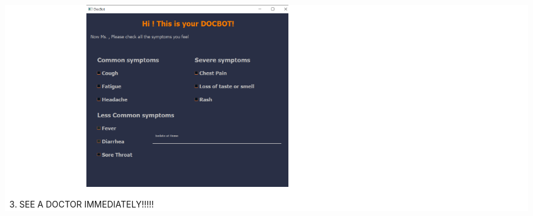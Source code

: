 <img src="screenshots/Case_2.png" alt="Case 2" width="600" height="300"/>


3. SEE A DOCTOR IMMEDIATELY!!!!!

